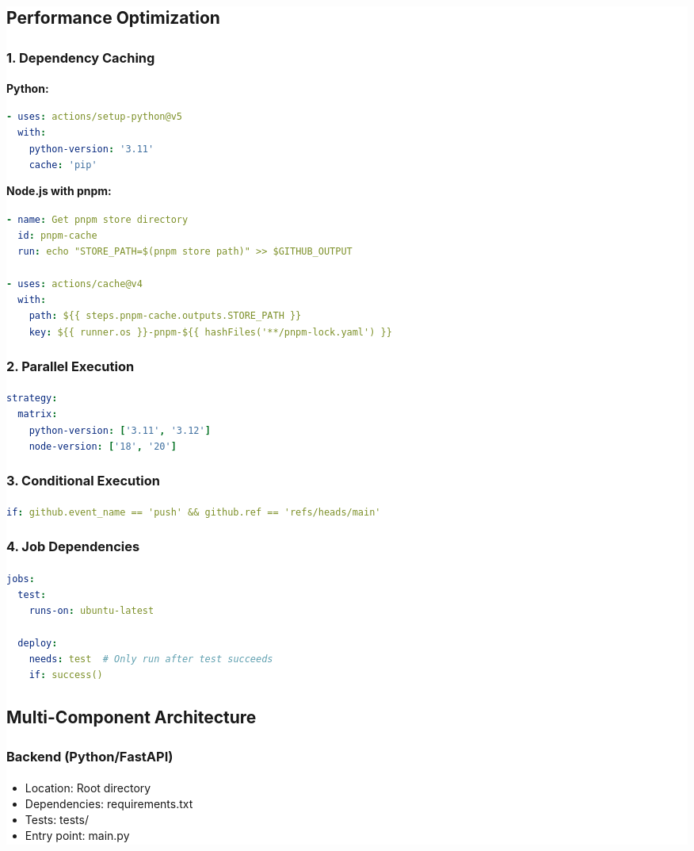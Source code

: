 ## Performance Optimization

### 1. Dependency Caching

**Python:**
```yaml
- uses: actions/setup-python@v5
  with:
    python-version: '3.11'
    cache: 'pip'
```

**Node.js with pnpm:**
```yaml
- name: Get pnpm store directory
  id: pnpm-cache
  run: echo "STORE_PATH=$(pnpm store path)" >> $GITHUB_OUTPUT

- uses: actions/cache@v4
  with:
    path: ${{ steps.pnpm-cache.outputs.STORE_PATH }}
    key: ${{ runner.os }}-pnpm-${{ hashFiles('**/pnpm-lock.yaml') }}
```

### 2. Parallel Execution
```yaml
strategy:
  matrix:
    python-version: ['3.11', '3.12']
    node-version: ['18', '20']
```

### 3. Conditional Execution
```yaml
if: github.event_name == 'push' && github.ref == 'refs/heads/main'
```

### 4. Job Dependencies
```yaml
jobs:
  test:
    runs-on: ubuntu-latest

  deploy:
    needs: test  # Only run after test succeeds
    if: success()
```

## Multi-Component Architecture

### Backend (Python/FastAPI)
- Location: Root directory
- Dependencies: requirements.txt
- Tests: tests/
- Entry point: main.py
